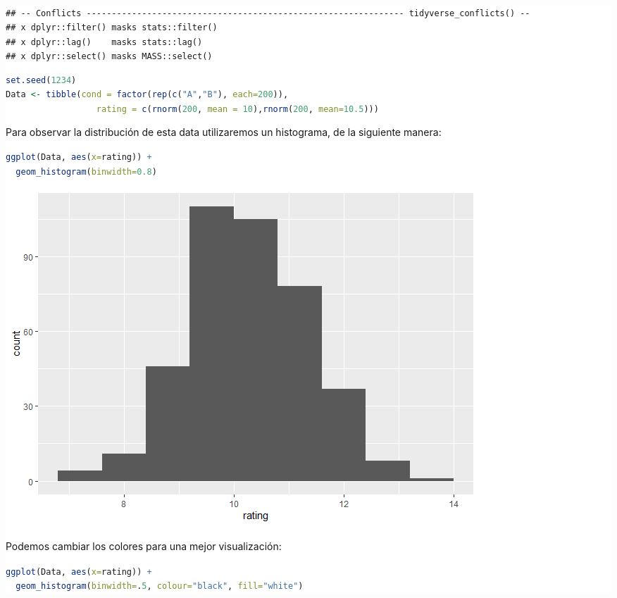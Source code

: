     ## -- Conflicts --------------------------------------------------------------- tidyverse_conflicts() --
    ## x dplyr::filter() masks stats::filter()
    ## x dplyr::lag()    masks stats::lag()
    ## x dplyr::select() masks MASS::select()

``` r
set.seed(1234)
Data <- tibble(cond = factor(rep(c("A","B"), each=200)), 
                  rating = c(rnorm(200, mean = 10),rnorm(200, mean=10.5)))
```

Para observar la distribución de esta data utilizaremos un histograma,
de la siguiente manera:

``` r
ggplot(Data, aes(x=rating)) + 
  geom_histogram(binwidth=0.8)
```

![](4.-Distribuciones,-estimaciones-e-Intervalos_files/figure-gfm/unnamed-chunk-19-1.png)

Podemos cambiar los colores para una mejor visualización:

``` r
ggplot(Data, aes(x=rating)) +
  geom_histogram(binwidth=.5, colour="black", fill="white")
```
